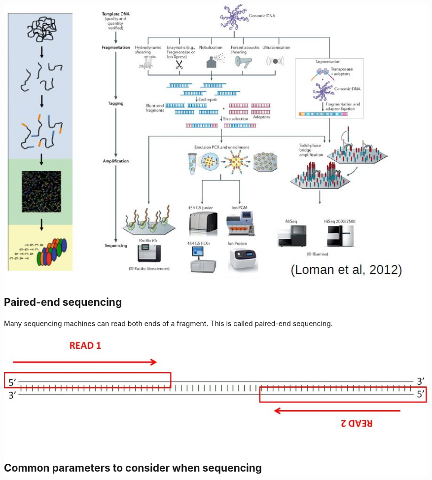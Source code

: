 ![NGS Workflow](images/NGSworkflow.jpg)

## Paired-end sequencing

Many sequencing machines can read both ends of a fragment. This is called paired-end sequencing.

![Adaptor](images/paired-end.jpg)
<br/>
<br/>

## Common parameters to consider when sequencing
